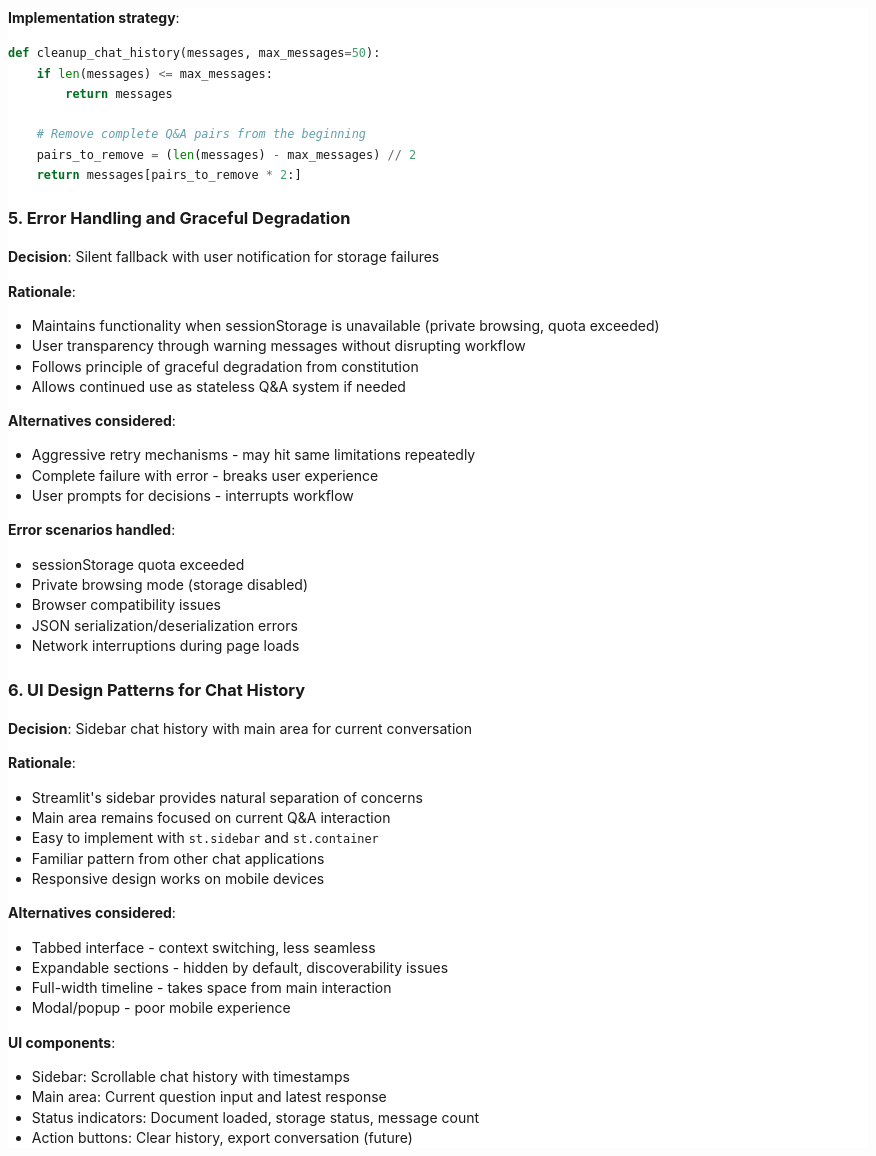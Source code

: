 **Implementation strategy**:
```python
def cleanup_chat_history(messages, max_messages=50):
    if len(messages) <= max_messages:
        return messages
    
    # Remove complete Q&A pairs from the beginning
    pairs_to_remove = (len(messages) - max_messages) // 2
    return messages[pairs_to_remove * 2:]
```

### 5. Error Handling and Graceful Degradation

**Decision**: Silent fallback with user notification for storage failures

**Rationale**:
- Maintains functionality when sessionStorage is unavailable (private browsing, quota exceeded)
- User transparency through warning messages without disrupting workflow
- Follows principle of graceful degradation from constitution
- Allows continued use as stateless Q&A system if needed

**Alternatives considered**:
- Aggressive retry mechanisms - may hit same limitations repeatedly
- Complete failure with error - breaks user experience
- User prompts for decisions - interrupts workflow

**Error scenarios handled**:
- sessionStorage quota exceeded
- Private browsing mode (storage disabled)
- Browser compatibility issues
- JSON serialization/deserialization errors
- Network interruptions during page loads

### 6. UI Design Patterns for Chat History

**Decision**: Sidebar chat history with main area for current conversation

**Rationale**:
- Streamlit's sidebar provides natural separation of concerns
- Main area remains focused on current Q&A interaction
- Easy to implement with `st.sidebar` and `st.container`
- Familiar pattern from other chat applications
- Responsive design works on mobile devices

**Alternatives considered**:
- Tabbed interface - context switching, less seamless
- Expandable sections - hidden by default, discoverability issues
- Full-width timeline - takes space from main interaction
- Modal/popup - poor mobile experience

**UI components**:
- Sidebar: Scrollable chat history with timestamps
- Main area: Current question input and latest response
- Status indicators: Document loaded, storage status, message count
- Action buttons: Clear history, export conversation (future)
